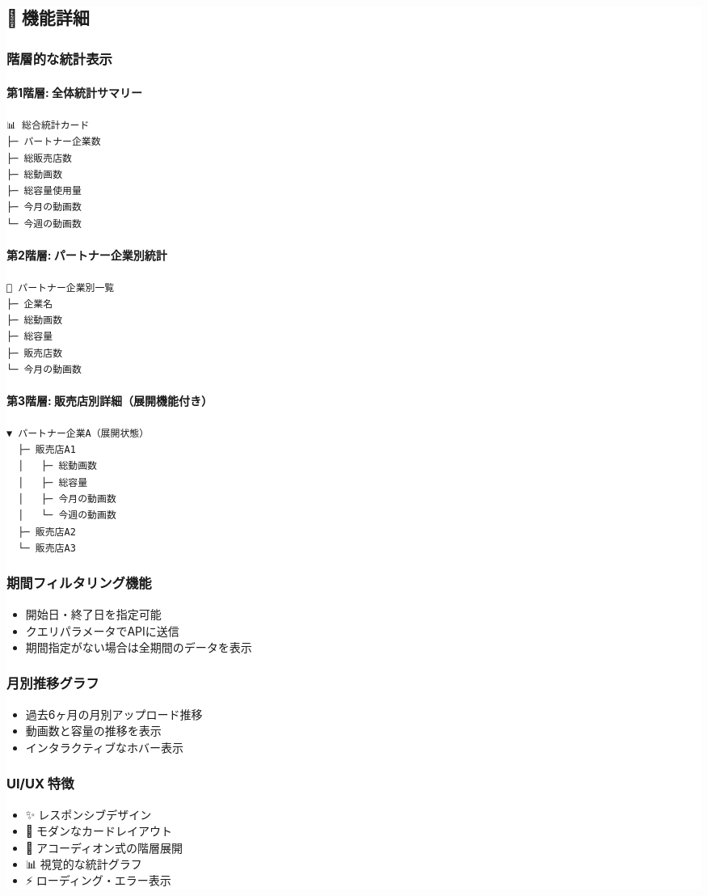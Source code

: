 ## 🎯 機能詳細

### 階層的な統計表示

#### 第1階層: 全体統計サマリー
```
📊 総合統計カード
├─ パートナー企業数
├─ 総販売店数
├─ 総動画数
├─ 総容量使用量
├─ 今月の動画数
└─ 今週の動画数
```

#### 第2階層: パートナー企業別統計
```
🏢 パートナー企業別一覧
├─ 企業名
├─ 総動画数
├─ 総容量
├─ 販売店数
└─ 今月の動画数
```

#### 第3階層: 販売店別詳細（展開機能付き）
```
▼ パートナー企業A（展開状態）
  ├─ 販売店A1
  │   ├─ 総動画数
  │   ├─ 総容量
  │   ├─ 今月の動画数
  │   └─ 今週の動画数
  ├─ 販売店A2
  └─ 販売店A3
```

### 期間フィルタリング機能
- 開始日・終了日を指定可能
- クエリパラメータでAPIに送信
- 期間指定がない場合は全期間のデータを表示

### 月別推移グラフ
- 過去6ヶ月の月別アップロード推移
- 動画数と容量の推移を表示
- インタラクティブなホバー表示

### UI/UX 特徴
- ✨ レスポンシブデザイン
- 🎨 モダンなカードレイアウト
- 🔄 アコーディオン式の階層展開
- 📊 視覚的な統計グラフ
- ⚡ ローディング・エラー表示
